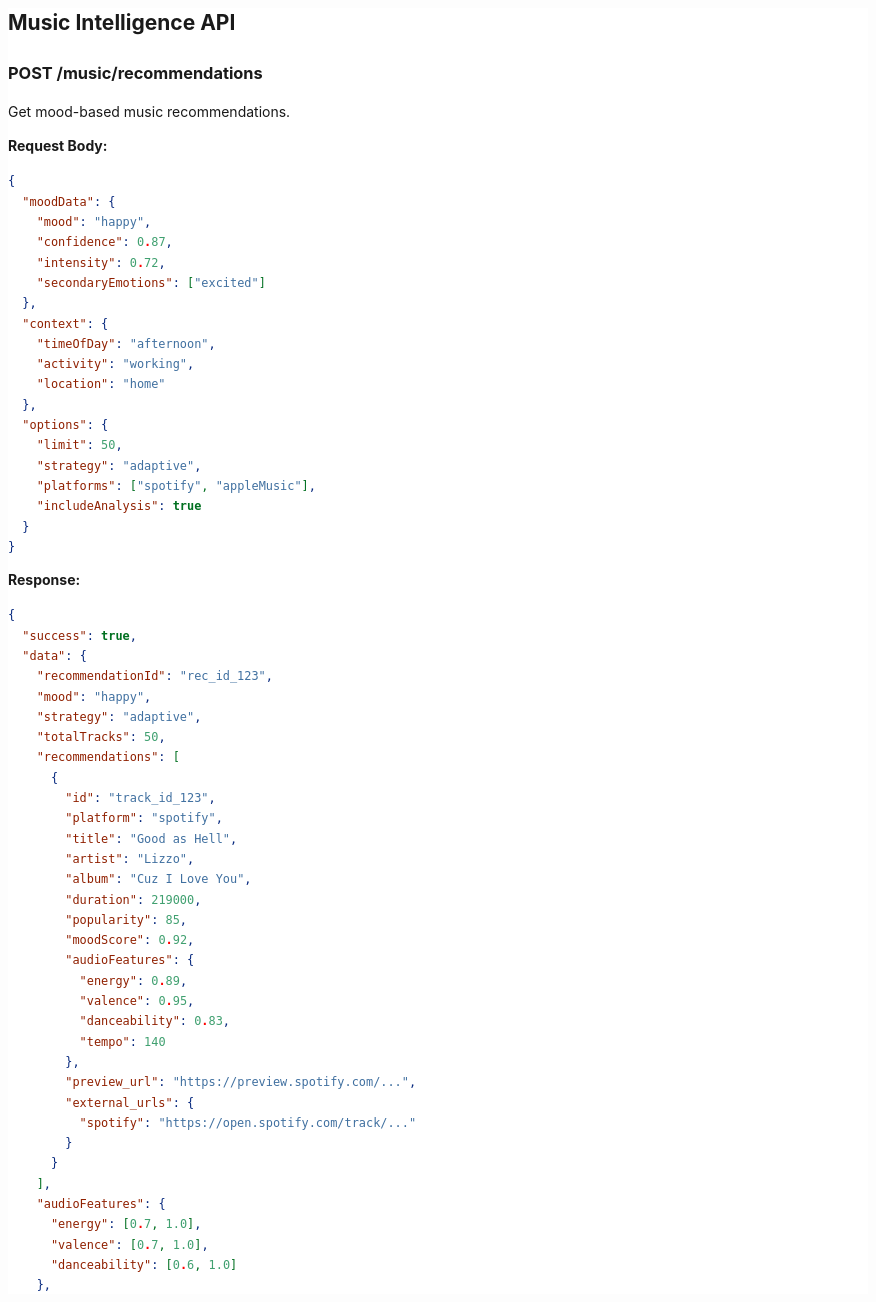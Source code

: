 ## Music Intelligence API

### POST /music/recommendations
Get mood-based music recommendations.

**Request Body:**
```json
{
  "moodData": {
    "mood": "happy",
    "confidence": 0.87,
    "intensity": 0.72,
    "secondaryEmotions": ["excited"]
  },
  "context": {
    "timeOfDay": "afternoon",
    "activity": "working",
    "location": "home"
  },
  "options": {
    "limit": 50,
    "strategy": "adaptive",
    "platforms": ["spotify", "appleMusic"],
    "includeAnalysis": true
  }
}
```

**Response:**
```json
{
  "success": true,
  "data": {
    "recommendationId": "rec_id_123",
    "mood": "happy",
    "strategy": "adaptive",
    "totalTracks": 50,
    "recommendations": [
      {
        "id": "track_id_123",
        "platform": "spotify",
        "title": "Good as Hell",
        "artist": "Lizzo",
        "album": "Cuz I Love You",
        "duration": 219000,
        "popularity": 85,
        "moodScore": 0.92,
        "audioFeatures": {
          "energy": 0.89,
          "valence": 0.95,
          "danceability": 0.83,
          "tempo": 140
        },
        "preview_url": "https://preview.spotify.com/...",
        "external_urls": {
          "spotify": "https://open.spotify.com/track/..."
        }
      }
    ],
    "audioFeatures": {
      "energy": [0.7, 1.0],
      "valence": [0.7, 1.0],
      "danceability": [0.6, 1.0]
    },
```